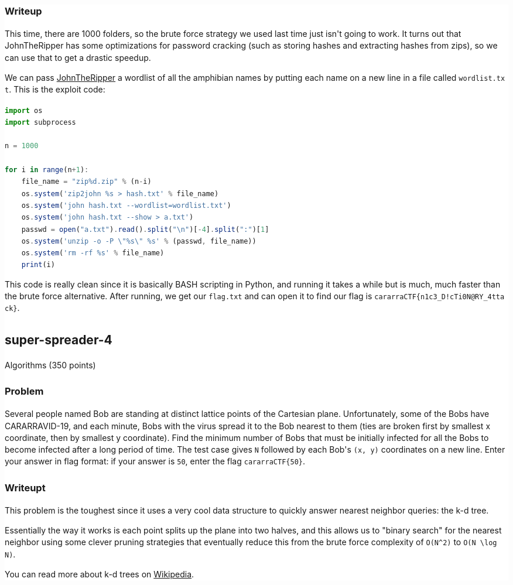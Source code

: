 ### Writeup

This time, there are 1000 folders, so the brute force strategy we used last time just isn't going to work. It turns out that JohnTheRipper has some optimizations for password cracking (such as storing hashes and extracting hashes from zips), so we can use that to get a drastic speedup.

We can pass [JohnTheRipper](https://github.com/openwall/john) a wordlist of all the amphibian names by putting each name on a new line in a file called `wordlist.txt`. This is the exploit code:

```jsx
import os
import subprocess

n = 1000

for i in range(n+1):
    file_name = "zip%d.zip" % (n-i)
    os.system('zip2john %s > hash.txt' % file_name)
    os.system('john hash.txt --wordlist=wordlist.txt')
    os.system('john hash.txt --show > a.txt')
    passwd = open("a.txt").read().split("\n")[-4].split(":")[1]
    os.system('unzip -o -P \"%s\" %s' % (passwd, file_name))
    os.system('rm -rf %s' % file_name)
    print(i)
```

This code is really clean since it is basically BASH scripting in Python, and running it takes a while but is much, much faster than the brute force alternative. After running, we get our `flag.txt` and can open it to find our flag is `cararraCTF{n1c3_D!cTi0N@RY_4ttack}`.

## super-spreader-4

Algorithms (350 points)

### Problem

Several people named Bob are standing at distinct lattice points of the Cartesian plane. Unfortunately, some of the Bobs have CARARRAVID-19, and each minute, Bobs with the virus spread it to the Bob nearest to them (ties are broken first by smallest x coordinate, then by smallest y coordinate). Find the minimum number of Bobs that must be initially infected for all the Bobs to become infected after a long period of time. The test case gives `N` followed by each Bob's `(x, y)` coordinates on a new line. Enter your answer in flag format: if your answer is `50`, enter the flag `cararraCTF{50}`.

### Writeupt

This problem is the toughest since it uses a very cool data structure to quickly answer nearest neighbor queries: the k-d tree.

Essentially the way it works is each point splits up the plane into two halves, and this allows us to "binary search" for the nearest neighbor using some clever pruning strategies that eventually reduce this from the brute force complexity of `O(N^2)` to `O(N \log N)`.

You can read more about k-d trees on [Wikipedia](https://en.wikipedia.org/wiki/K-d_tree).

